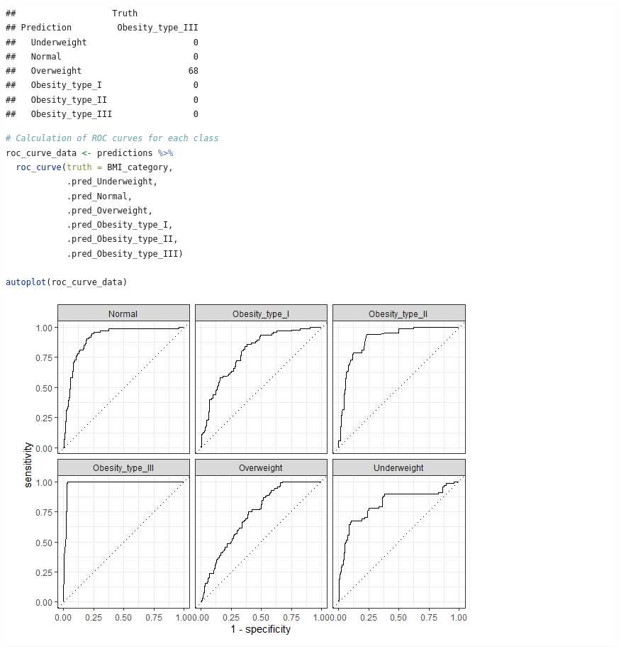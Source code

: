     ##                   Truth
    ## Prediction         Obesity_type_III
    ##   Underweight                     0
    ##   Normal                          0
    ##   Overweight                     68
    ##   Obesity_type_I                  0
    ##   Obesity_type_II                 0
    ##   Obesity_type_III                0

``` r
# Calculation of ROC curves for each class
roc_curve_data <- predictions %>%
  roc_curve(truth = BMI_category,
            .pred_Underweight,
            .pred_Normal,
            .pred_Overweight,
            .pred_Obesity_type_I,
            .pred_Obesity_type_II,
            .pred_Obesity_type_III)

autoplot(roc_curve_data)
```

![](figure-gfm/unnamed-chunk-23-1.png)
